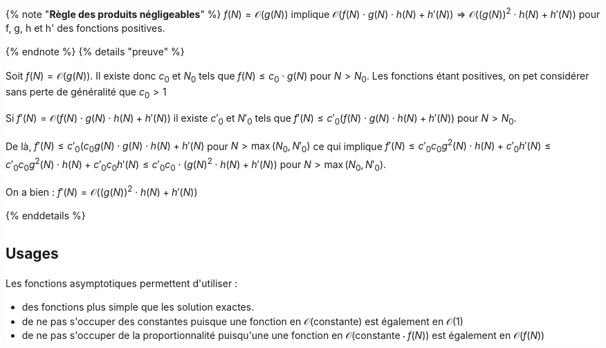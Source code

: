 {% note "**Règle des produits négligeables**" %}
$f(N) = \mathcal{O}(g(N))$ implique $\mathcal{O}(f(N) \cdot g(N) \cdot h(N) + h'(N)) \Rightarrow \mathcal{O}((g(N))^2 \cdot h(N)+ h'(N))$ pour f, g, h et h' des fonctions positives.

{% endnote %}
{% details  "preuve" %}

Soit $f(N) = \mathcal{O}(g(N))$. Il existe donc $c_0$ et $N_0$ tels que $f(N) \leq c_0 \cdot g(N)$ pour $N > N_0$. Les fonctions étant positives, on pet considérer sans perte de généralité que $c_0 > 1$

Si $f'(N) = \mathcal{O}(f(N)\cdot g(N) \cdot h(N) + h'(N))$ il existe $c'_0$ et $N'_0$ tels que $f'(N) \leq c'_0(f(N) \cdot g(N) \cdot h(N) + h'(N))$ pour $N > N_0$.

De là, $f'(N) \leq c'_0 (c_0 g(N) \cdot g(N) \cdot h(N) + h'(N)$ pour $N > \max(N_0, N'_0)$ ce qui implique $f'(N) \leq c'_0c_0 g^2(N) \cdot h(N) + c'_0 h'(N) \leq c'_0c_0 g^2(N) \cdot h(N) + c'_0 c_0h'(N) \leq c'_0c_0 \cdot (g(N)^2 \cdot h(N) + h'(N))$ pour $N > \max( N_0, N'_0)$.

On a bien : $f'(N) = \mathcal{O}((g(N))^2 \cdot h(N) + h'(N))$

{% enddetails %}

## Usages

Les fonctions asymptotiques permettent d'utiliser :

- des fonctions plus simple que les solution exactes.
- de ne pas s'occuper des constantes puisque une fonction en $\mathcal{O}(\text{constante})$ est également en $\mathcal{O}(1)$
- de ne pas s'occuper de la proportionnalité puisqu'une une fonction en $\mathcal{O}(\text{constante} \cdot f(N))$ est également en $\mathcal{O}(f(N))$
